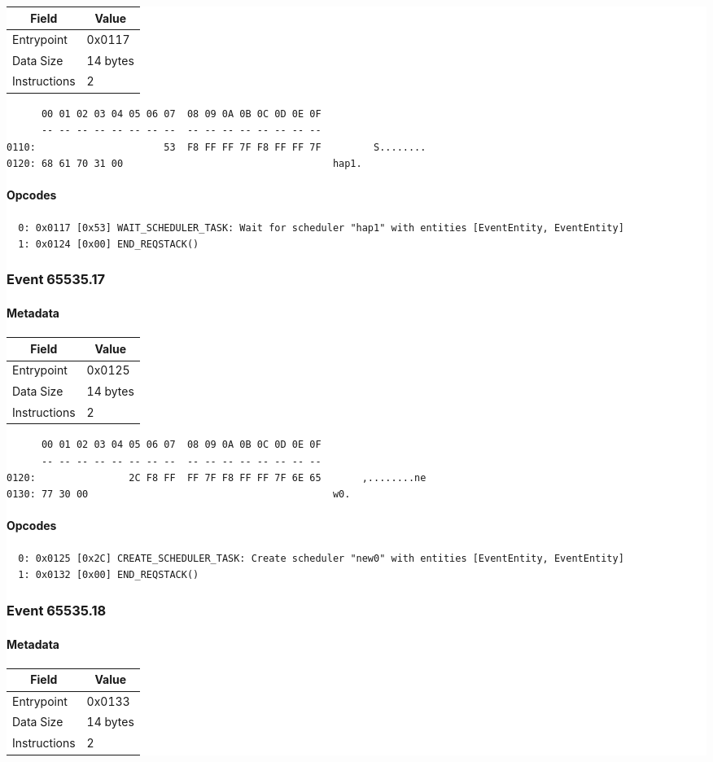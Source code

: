 | Field        | Value    |
|--------------|----------|
| Entrypoint   | 0x0117   |
| Data Size    | 14 bytes |
| Instructions | 2        |

```
      00 01 02 03 04 05 06 07  08 09 0A 0B 0C 0D 0E 0F
      -- -- -- -- -- -- -- --  -- -- -- -- -- -- -- --
0110:                      53  F8 FF FF 7F F8 FF FF 7F         S........
0120: 68 61 70 31 00                                    hap1.           
```

#### Opcodes

```
  0: 0x0117 [0x53] WAIT_SCHEDULER_TASK: Wait for scheduler "hap1" with entities [EventEntity, EventEntity]
  1: 0x0124 [0x00] END_REQSTACK()
```

### Event 65535.17

#### Metadata

| Field        | Value    |
|--------------|----------|
| Entrypoint   | 0x0125   |
| Data Size    | 14 bytes |
| Instructions | 2        |

```
      00 01 02 03 04 05 06 07  08 09 0A 0B 0C 0D 0E 0F
      -- -- -- -- -- -- -- --  -- -- -- -- -- -- -- --
0120:                2C F8 FF  FF 7F F8 FF FF 7F 6E 65       ,........ne
0130: 77 30 00                                          w0.             
```

#### Opcodes

```
  0: 0x0125 [0x2C] CREATE_SCHEDULER_TASK: Create scheduler "new0" with entities [EventEntity, EventEntity]
  1: 0x0132 [0x00] END_REQSTACK()
```

### Event 65535.18

#### Metadata

| Field        | Value    |
|--------------|----------|
| Entrypoint   | 0x0133   |
| Data Size    | 14 bytes |
| Instructions | 2        |
